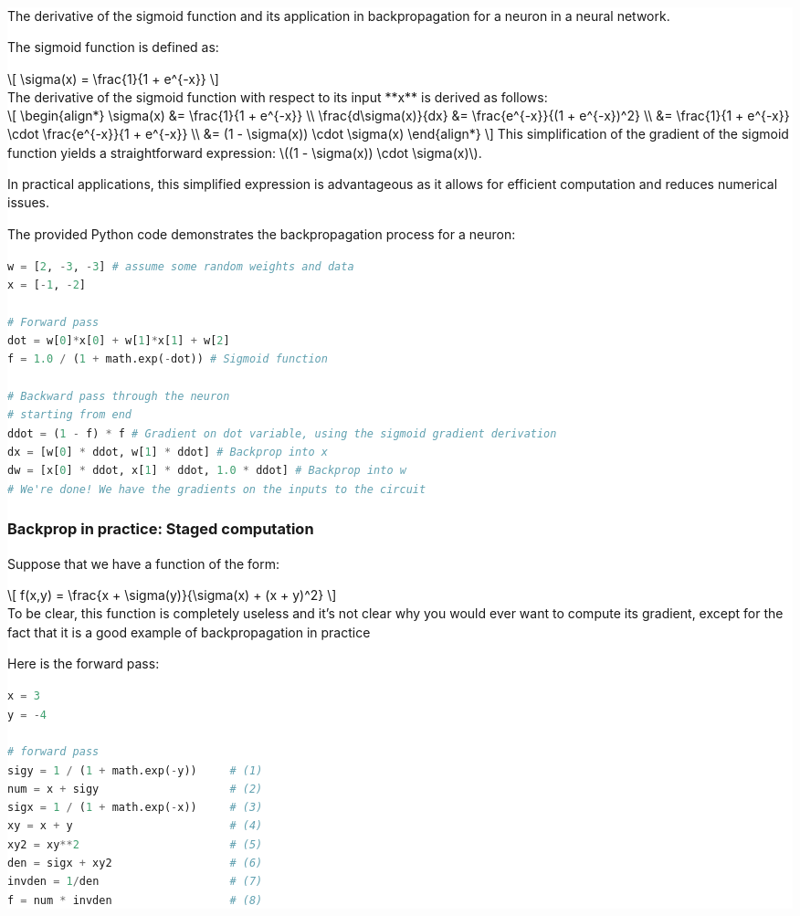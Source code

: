 The derivative of the sigmoid function and its application in backpropagation for a neuron in a neural network. 

The sigmoid function is defined as:
<div>
\[
\sigma(x) = \frac{1}{1 + e^{-x}}
\]
</div>
The derivative of the sigmoid function with respect to its input **x** is derived as follows:
<div>
\[
\begin{align*}
\sigma(x) &= \frac{1}{1 + e^{-x}} \\
\frac{d\sigma(x)}{dx} &= \frac{e^{-x}}{(1 + e^{-x})^2} \\
&= \frac{1}{1 + e^{-x}} \cdot \frac{e^{-x}}{1 + e^{-x}} \\
&= (1 - \sigma(x)) \cdot \sigma(x)
\end{align*}
\]
This simplification of the gradient of the sigmoid function yields a straightforward expression: \((1 - \sigma(x)) \cdot \sigma(x)\).
</div>

In practical applications, this simplified expression is advantageous as it allows for efficient computation and reduces numerical issues. 

The provided Python code demonstrates the backpropagation process for a neuron:

```python
w = [2, -3, -3] # assume some random weights and data
x = [-1, -2]

# Forward pass
dot = w[0]*x[0] + w[1]*x[1] + w[2]
f = 1.0 / (1 + math.exp(-dot)) # Sigmoid function

# Backward pass through the neuron
# starting from end
ddot = (1 - f) * f # Gradient on dot variable, using the sigmoid gradient derivation
dx = [w[0] * ddot, w[1] * ddot] # Backprop into x
dw = [x[0] * ddot, x[1] * ddot, 1.0 * ddot] # Backprop into w
# We're done! We have the gradients on the inputs to the circuit
```

### Backprop in practice: Staged computation

Suppose that we have a function of the form:
<div>
\[ f(x,y) = \frac{x + \sigma(y)}{\sigma(x) + (x + y)^2} \]
</div>
To be clear, this function is completely useless and it’s not clear why you would ever want to compute its gradient, except for the fact that it is a good example of backpropagation in practice

Here is the forward pass:
```py
x = 3
y = -4

# forward pass
sigy = 1 / (1 + math.exp(-y))     # (1)
num = x + sigy                    # (2)
sigx = 1 / (1 + math.exp(-x))     # (3)
xy = x + y                        # (4) 
xy2 = xy**2                       # (5)
den = sigx + xy2                  # (6)
invden = 1/den                    # (7)
f = num * invden                  # (8)    
```

[^1]: Inspired by [CS231n notes](https://cs231n.github.io/optimization-2/)
[^2]: This blog is written as notes to this [youtube lecture](https://www.youtube.com/watch?v=q8SA3rM6ckI&list=PLAqhIrjkxbuWI23v9cThsA9GvCAUhRvKZ&index=5).
[^3]: CS231n Lecture on backprop can be found [here](https://www.youtube.com/@andrejkarpathy4906).